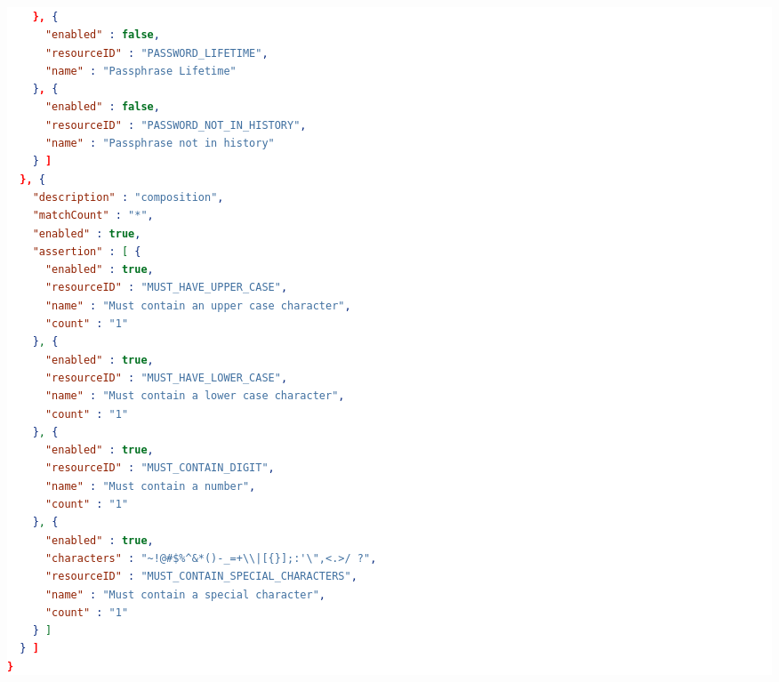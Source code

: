 ```json
    }, {
      "enabled" : false,
      "resourceID" : "PASSWORD_LIFETIME",
      "name" : "Passphrase Lifetime"
    }, {
      "enabled" : false,
      "resourceID" : "PASSWORD_NOT_IN_HISTORY",
      "name" : "Passphrase not in history"
    } ]
  }, {
    "description" : "composition",
    "matchCount" : "*",
    "enabled" : true,
    "assertion" : [ {
      "enabled" : true,
      "resourceID" : "MUST_HAVE_UPPER_CASE",
      "name" : "Must contain an upper case character",
      "count" : "1"
    }, {
      "enabled" : true,
      "resourceID" : "MUST_HAVE_LOWER_CASE",
      "name" : "Must contain a lower case character",
      "count" : "1"
    }, {
      "enabled" : true,
      "resourceID" : "MUST_CONTAIN_DIGIT",
      "name" : "Must contain a number",
      "count" : "1"
    }, {
      "enabled" : true,
      "characters" : "~!@#$%^&*()-_=+\\|[{}];:'\",<.>/ ?",
      "resourceID" : "MUST_CONTAIN_SPECIAL_CHARACTERS",
      "name" : "Must contain a special character",
      "count" : "1"
    } ]
  } ]
}
```
